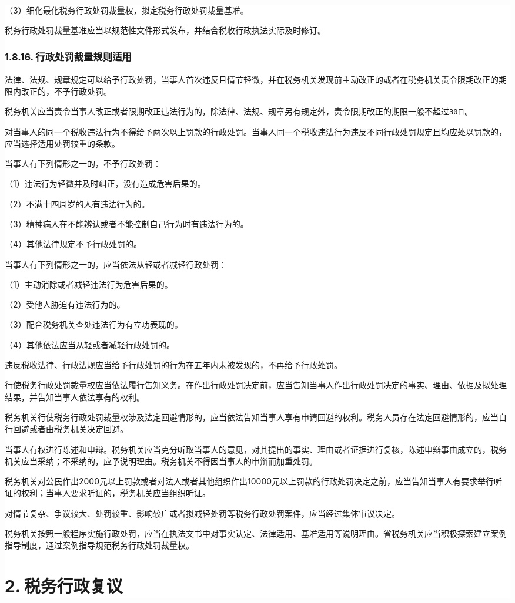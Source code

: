 （3）细化最化税务行政处罚裁量权，拟定税务行政处罚裁量基准。

税务行政处罚裁量基准应当以规范性文件形式发布，并结合税收行政执法实际及时修订。

### 1.8.16. 行政处罚裁量规则适用

法律、法规、规章规定可以给予行政处罚，当事人首次违反且情节轻微，并在税务机关发现前主动改正的或者在税务机关责令限期改正的期限内改正的，不予行政处罚。

税务机关应当责令当事人改正或者限期改正违法行为的，除法律、法规、规章另有规定外，责令限期改正的期限一般不超过`30日`。

对当事人的同一个税收违法行为不得给予两次以上罚款的行政处罚。当事人同一个税收违法行为违反不同行政处罚规定且均应处以罚款的，应当选择适用处罚较重的条款。

当事人有下列情形之一的，不予行政处罚：

（1）违法行为轻微并及时纠正，没有造成危害后果的。

（2）不满十四周岁的人有违法行为的。

（3）精神病人在不能辨认或者不能控制自己行为时有违法行为的。

（4）其他法律规定不予行政处罚的。

当事人有下列情形之一的，应当依法从轻或者减轻行政处罚：

（1）主动消除或者减轻违法行为危害后果的。

（2）受他人胁迫有违法行为的。

（3）配合税务机关查处违法行为有立功表现的。

（4）其他依法应当从轻或者减轻行政处罚的。

违反税收法律、行政法规应当给予行政处罚的行为在五年内未被发现的，不再给予行政处罚。

行使税务行政处罚裁量权应当依法履行告知义务。在作出行政处罚决定前，应当告知当事人作出行政处罚决定的事实、理由、依据及拟处理结果，并告知当事人依法享有的权利。

税务机关行使税务行政处罚裁量权涉及法定回避情形的，应当依法告知当事人享有申请回避的权利。税务人员存在法定回避情形的，应当自行回避或者由税务机关决定回避。

当事人有权进行陈述和申辩。税务机关应当克分听取当事人的意见，对其提出的事实、理由或者证据进行复核，陈述申辩事由成立的，税务机关应当采纳；不采纳的，应予说明理由。税务机关不得因当事人的申辩而加重处罚。

税务机关对公民作出2000元以上罚款或者对法人或者其他组织作出10000元以上罚款的行政处罚决定之前，应当告知当事人有要求举行听证的权利；当事人要求听证的，税务机关应当组织听证。

对情节复杂、争议较大、处罚较重、影响较广或者拟减轻处罚等税务行政处罚案件，应当经过集体审议决定。

税务机关按照一般程序实施行政处罚，应当在执法文书中对事实认定、法律适用、基准适用等说明理由。省税务机关应当积极探索建立案例指导制度，通过案例指导规范税务行政处罚裁量权。

# 2. 税务行政复议
